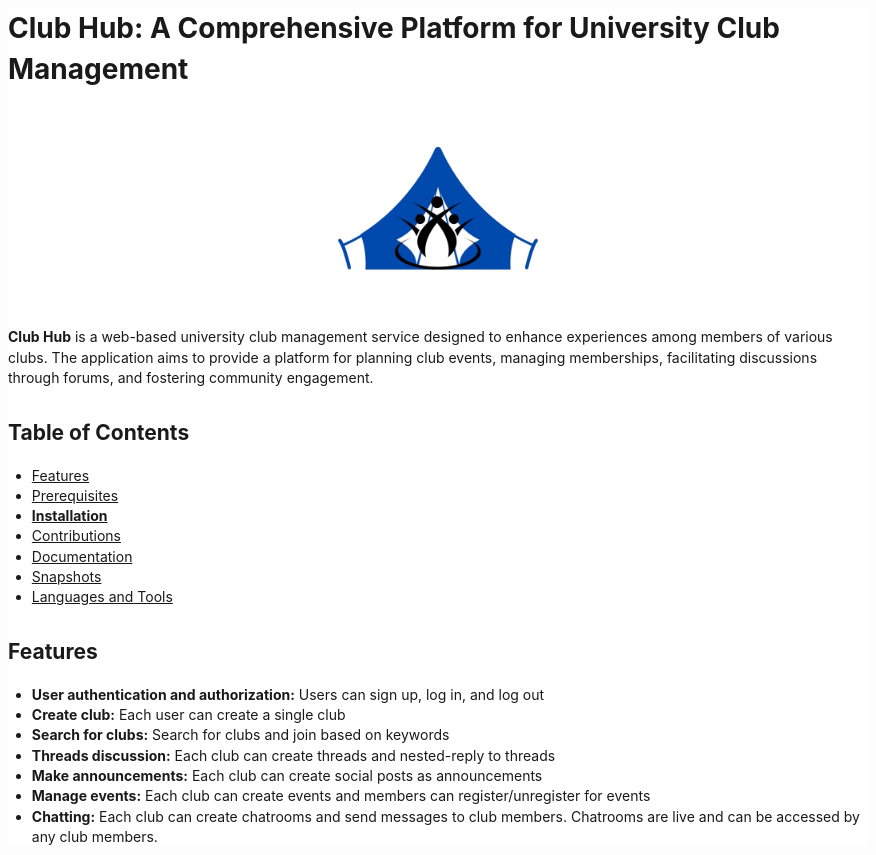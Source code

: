 # Club Hub: A Comprehensive Platform for University Club Management

<p align="center">
  <img src="client/public/ClubHubLogo.png" alt="Club Hub Logo" width="200"/>
</p>

**Club Hub** is a web-based university club management service designed to enhance experiences among members of various clubs. The application aims to provide a platform for planning club events, managing memberships, facilitating discussions through forums, and fostering community engagement.

## Table of Contents

- [Features](#features)
- [Prerequisites](#prerequisites)
- [**Installation**](#installation)
- [Contributions](#contributions)
- [Documentation](#documentation)
- [Snapshots](#snapshots)
- [Languages and Tools](#languages-and-tools)

## Features

- **User authentication and authorization:** Users can sign up, log in, and log out
- **Create club:** Each user can create a single club
- **Search for clubs:** Search for clubs and join based on keywords
- **Threads discussion:** Each club can create threads and nested-reply to threads
- **Make announcements:** Each club can create social posts as announcements
- **Manage events:** Each club can create events and members can register/unregister for events
- **Chatting:** Each club can create chatrooms and send messages to club members. Chatrooms are live and can be accessed by any club members.
